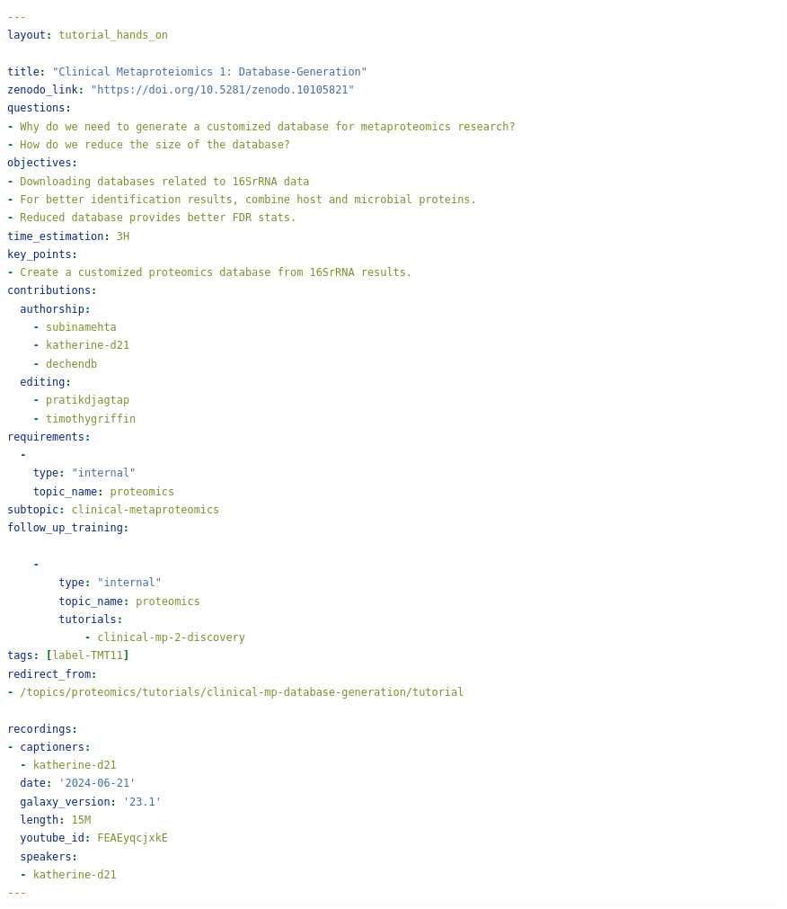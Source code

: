 ```yaml
---
layout: tutorial_hands_on

title: "Clinical Metaproteiomics 1: Database-Generation"
zenodo_link: "https://doi.org/10.5281/zenodo.10105821"
questions:
- Why do we need to generate a customized database for metaproteomics research?
- How do we reduce the size of the database?
objectives:
- Downloading databases related to 16SrRNA data
- For better identification results, combine host and microbial proteins.
- Reduced database provides better FDR stats.
time_estimation: 3H
key_points:
- Create a customized proteomics database from 16SrRNA results.
contributions:
  authorship:
    - subinamehta
    - katherine-d21
    - dechendb
  editing:
    - pratikdjagtap
    - timothygriffin
requirements:
  -
    type: "internal"
    topic_name: proteomics
subtopic: clinical-metaproteomics
follow_up_training:

    -
        type: "internal"
        topic_name: proteomics
        tutorials:
            - clinical-mp-2-discovery
tags: [label-TMT11]
redirect_from:
- /topics/proteomics/tutorials/clinical-mp-database-generation/tutorial

recordings:
- captioners:
  - katherine-d21
  date: '2024-06-21'
  galaxy_version: '23.1'
  length: 15M
  youtube_id: FEAEyqcjxkE
  speakers:
  - katherine-d21
---
```
